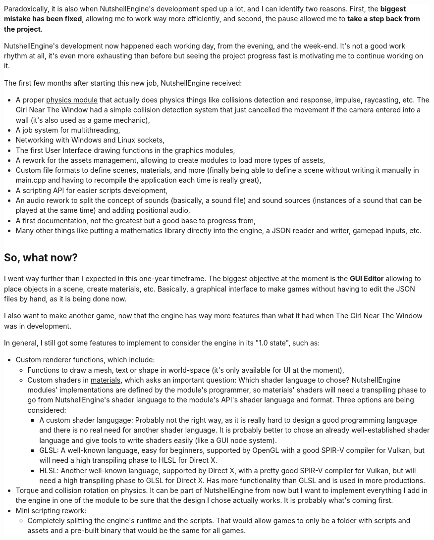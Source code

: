 Paradoxically, it is also when NutshellEngine's development sped up a lot, and I can identify two reasons. First, the **biggest mistake has been fixed**, allowing me to work way more efficiently, and second, the pause allowed me to **take a step back from the project**.

NutshellEngine's development now happened each working day, from the evening, and the week-end. It's not a good work rhythm at all, it's even more exhausting than before but seeing the project progress fast is motivating me to continue working on it.

The first few months after starting this new job, NutshellEngine received:
- A proper [physics module](https://github.com/Team-Nutshell/NutshellEngine-PhysicsModule/tree/module/euler) that actually does physics things like collisions detection and response, impulse, raycasting, etc. The Girl Near The Window had a simple collision detection system that just cancelled the movement if the camera entered into a wall (it's also used as a game mechanic),
- A job system for multithreading,
- Networking with Windows and Linux sockets,
- The first User Interface drawing functions in the graphics modules,
- A rework for the assets management, allowing to create modules to load more types of assets,
- Custom file formats to define scenes, materials, and more (finally being able to define a scene without writing it manually in main.cpp and having to recompile the application each time is really great),
- A scripting API for easier scripts development,
- An audio rework to split the concept of sounds (basically, a sound file) and sound sources (instances of a sound that can be played at the same time) and adding positional audio,
- A [first documentation](https://www.team-nutshell.dev/nutshellengine-docs/), not the greatest but a good base to progress from,
- Many other things like putting a mathematics library directly into the engine, a JSON reader and writer, gamepad inputs, etc.

## So, what now?
I went way further than I expected in this one-year timeframe. The biggest objective at the moment is the **GUI Editor** allowing to place objects in a scene, create materials, etc. Basically, a graphical interface to make games without having to edit the JSON files by hand, as it is being done now.

I also want to make another game, now that the engine has way more features than what it had when The Girl Near The Window was in development.

In general, I still got some features to implement to consider the engine in its "1.0 state", such as:
- Custom renderer functions, which include:
	- Functions to draw a mesh, text or shape in world-space (it's only available for UI at the moment),
	- Custom shaders in [materials](https://www.team-nutshell.dev/nutshellengine-docs/types/Material/), which asks an important question: Which shader language to chose? NutshellEngine modules' implementations are defined by the module's programmer, so materials' shaders will need a transpiling phase to go from NutshellEngine's shader language to the module's API's shader language and format. Three options are being considered:
		- A custom shader langugage: Probably not the right way, as it is really hard to design a good programming language and there is no real need for another shader language. It is probably better to chose an already well-established shader language and give tools to write shaders easily (like a GUI node system).
		- GLSL: A well-known language, easy for beginners, supported by OpenGL with a good SPIR-V compiler for Vulkan, but will need a high transpiling phase to HLSL for Direct X.
		- HLSL: Another well-known language, supported by Direct X, with a pretty good SPIR-V compiler for Vulkan, but will need a high transpiling phase to GLSL for Direct X. Has more functionality than GLSL and is used in more productions.
- Torque and collision rotation on physics. It can be part of NutshellEngine from now but I want to implement everything I add in the engine in one of the module to be sure that the design I chose actually works. It is probably what's coming first.
- Mini scripting rework:
	- Completely splitting the engine's runtime and the scripts. That would allow games to only be a folder with scripts and assets and a pre-built binary that would be the same for all games.